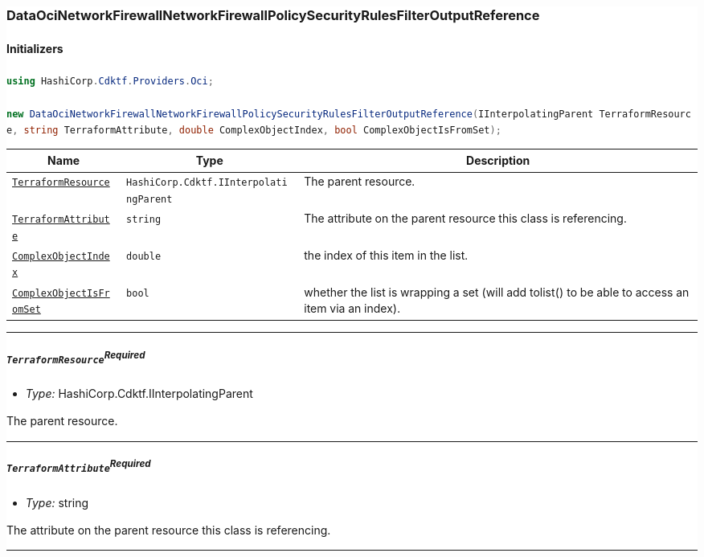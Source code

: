 
### DataOciNetworkFirewallNetworkFirewallPolicySecurityRulesFilterOutputReference <a name="DataOciNetworkFirewallNetworkFirewallPolicySecurityRulesFilterOutputReference" id="rhizo-co-terraform-provider-oci.dataOciNetworkFirewallNetworkFirewallPolicySecurityRules.DataOciNetworkFirewallNetworkFirewallPolicySecurityRulesFilterOutputReference"></a>

#### Initializers <a name="Initializers" id="rhizo-co-terraform-provider-oci.dataOciNetworkFirewallNetworkFirewallPolicySecurityRules.DataOciNetworkFirewallNetworkFirewallPolicySecurityRulesFilterOutputReference.Initializer"></a>

```csharp
using HashiCorp.Cdktf.Providers.Oci;

new DataOciNetworkFirewallNetworkFirewallPolicySecurityRulesFilterOutputReference(IInterpolatingParent TerraformResource, string TerraformAttribute, double ComplexObjectIndex, bool ComplexObjectIsFromSet);
```

| **Name** | **Type** | **Description** |
| --- | --- | --- |
| <code><a href="#rhizo-co-terraform-provider-oci.dataOciNetworkFirewallNetworkFirewallPolicySecurityRules.DataOciNetworkFirewallNetworkFirewallPolicySecurityRulesFilterOutputReference.Initializer.parameter.terraformResource">TerraformResource</a></code> | <code>HashiCorp.Cdktf.IInterpolatingParent</code> | The parent resource. |
| <code><a href="#rhizo-co-terraform-provider-oci.dataOciNetworkFirewallNetworkFirewallPolicySecurityRules.DataOciNetworkFirewallNetworkFirewallPolicySecurityRulesFilterOutputReference.Initializer.parameter.terraformAttribute">TerraformAttribute</a></code> | <code>string</code> | The attribute on the parent resource this class is referencing. |
| <code><a href="#rhizo-co-terraform-provider-oci.dataOciNetworkFirewallNetworkFirewallPolicySecurityRules.DataOciNetworkFirewallNetworkFirewallPolicySecurityRulesFilterOutputReference.Initializer.parameter.complexObjectIndex">ComplexObjectIndex</a></code> | <code>double</code> | the index of this item in the list. |
| <code><a href="#rhizo-co-terraform-provider-oci.dataOciNetworkFirewallNetworkFirewallPolicySecurityRules.DataOciNetworkFirewallNetworkFirewallPolicySecurityRulesFilterOutputReference.Initializer.parameter.complexObjectIsFromSet">ComplexObjectIsFromSet</a></code> | <code>bool</code> | whether the list is wrapping a set (will add tolist() to be able to access an item via an index). |

---

##### `TerraformResource`<sup>Required</sup> <a name="TerraformResource" id="rhizo-co-terraform-provider-oci.dataOciNetworkFirewallNetworkFirewallPolicySecurityRules.DataOciNetworkFirewallNetworkFirewallPolicySecurityRulesFilterOutputReference.Initializer.parameter.terraformResource"></a>

- *Type:* HashiCorp.Cdktf.IInterpolatingParent

The parent resource.

---

##### `TerraformAttribute`<sup>Required</sup> <a name="TerraformAttribute" id="rhizo-co-terraform-provider-oci.dataOciNetworkFirewallNetworkFirewallPolicySecurityRules.DataOciNetworkFirewallNetworkFirewallPolicySecurityRulesFilterOutputReference.Initializer.parameter.terraformAttribute"></a>

- *Type:* string

The attribute on the parent resource this class is referencing.

---
